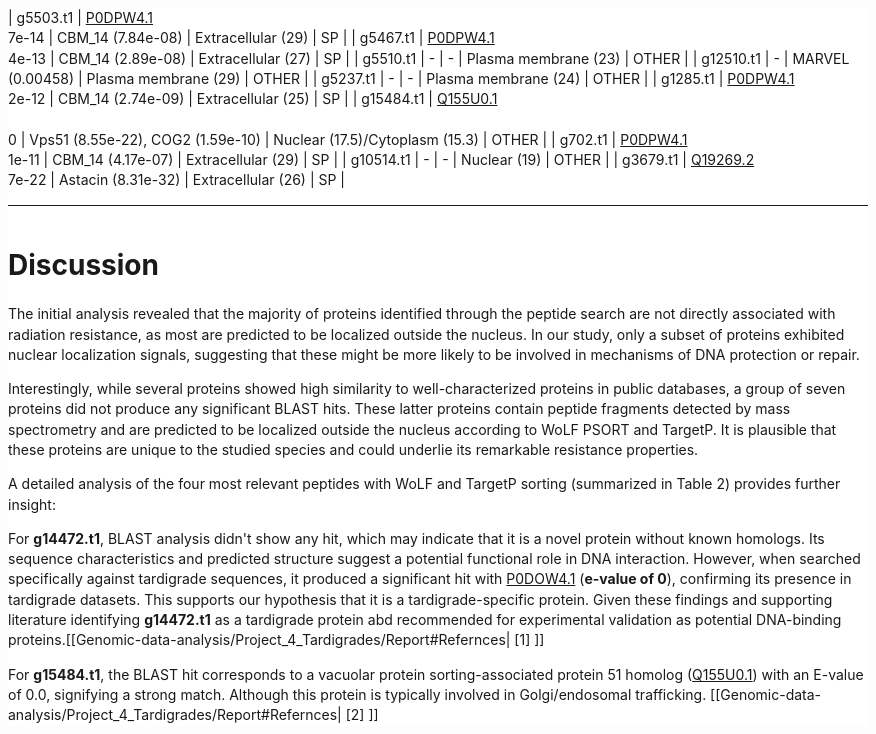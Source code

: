 | g5503.t1   | [P0DPW4.1](https://www.ncbi.nlm.nih.gov/protein/P0DPW4.1?report=genbank&log$=prottop&blast_rank=1&RID=Z89UZCH9016 "Show report for P0DPW4.1")<br>7e-14     | CBM_14 (7.84e-08)                 | Extracellular (29)                  | SP                 |
| g5467.t1   | [P0DPW4.1](https://www.ncbi.nlm.nih.gov/protein/P0DPW4.1?report=genbank&log$=prottop&blast_rank=1&RID=Z89UZCH9016 "Show report for P0DPW4.1")<br>4e-13     | CBM_14 (2.89e-08)                 | Extracellular (27)                  | SP                 |
| g5510.t1   | -                                                                                                                                                          | -                                 | Plasma membrane (23)                | OTHER              |
| g12510.t1  | -                                                                                                                                                          | MARVEL (0.00458)                  | Plasma membrane (29)                | OTHER              |
| g5237.t1   | -                                                                                                                                                          | -                                 | Plasma membrane (24)                | OTHER              |
| g1285.t1   | [P0DPW4.1](https://www.ncbi.nlm.nih.gov/protein/P0DPW4.1?report=genbank&log$=prottop&blast_rank=1&RID=Z89UZCH9016 "Show report for P0DPW4.1")<br>2e-12     | CBM_14 (2.74e-09)                 | Extracellular (25)                  | SP                 |
| g15484.t1  | [Q155U0.1](https://www.ncbi.nlm.nih.gov/protein/Q155U0.1?report=genbank&log$=prottop&blast_rank=1&RID=Z89UZCH9016 "Show report for Q155U0.1")<br><br>0     | Vps51 (8.55e-22), COG2 (1.59e-10) | Nuclear (17.5)/Cytoplasm (15.3)     | OTHER              |
| g702.t1    | [P0DPW4.1](https://www.ncbi.nlm.nih.gov/protein/P0DPW4.1?report=genbank&log$=prottop&blast_rank=1&RID=Z89UZCH9016 "Show report for P0DPW4.1")<br>1e-11     | CBM_14 (4.17e-07)                 | Extracellular (29)                  | SP                 |
| g10514.t1  | -                                                                                                                                                          | -                                 | Nuclear (19)                        | OTHER              |
| g3679.t1   | [Q19269.2](https://www.ncbi.nlm.nih.gov/protein/Q19269.2?report=genbank&log$=prottop&blast_rank=1&RID=Z89UZCH9016 "Show report for Q19269.2")<br>7e-22     | Astacin (8.31e-32)                | Extracellular (26)                  | SP                 |

  

---

# Discussion

The initial analysis revealed that the majority of proteins identified through the peptide search are not directly associated with radiation resistance, as most are predicted to be localized outside the nucleus. In our study, only a subset of proteins exhibited nuclear localization signals, suggesting that these might be more likely to be involved in mechanisms of DNA protection or repair.

Interestingly, while several proteins showed high similarity to well-characterized proteins in public databases, a group of seven proteins did not produce any significant BLAST hits. These latter proteins contain peptide fragments detected by mass spectrometry and are predicted to be localized outside the nucleus according to WoLF PSORT and TargetP. It is plausible that these proteins are unique to the studied species and could underlie its remarkable resistance properties.

A detailed analysis of the four most relevant peptides with WoLF and TargetP sorting (summarized in Table 2) provides further insight:

For **g14472.t1**, BLAST analysis didn't show any hit, which may indicate that it is a novel protein without known homologs. Its sequence characteristics and predicted structure suggest a potential functional role in DNA interaction. 
However, when searched specifically against tardigrade sequences, it produced a significant hit with [P0DOW4.1](https://www.ncbi.nlm.nih.gov/protein/P0DOW4.1?report=genbank&log$=prottop&blast_rank=1&RID=Z89UZCH9016 "Show report for P0DOW4.1")  (**e-value of 0**), confirming its presence in tardigrade datasets. This supports our hypothesis that it is a tardigrade-specific protein. Given these findings and supporting literature identifying **g14472.t1** as a tardigrade protein abd  recommended for experimental validation as potential DNA-binding proteins.[[Genomic-data-analysis/Project_4_Tardigrades/Report#Refernces| [1] ]]

For **g15484.t1**, the BLAST hit corresponds to a vacuolar protein sorting-associated protein 51 homolog ([Q155U0.1](https://www.ncbi.nlm.nih.gov/protein/Q155U0.1)) with an E-value of 0.0, signifying a strong match. Although this protein is typically involved in Golgi/endosomal trafficking. [[Genomic-data-analysis/Project_4_Tardigrades/Report#Refernces| [2] ]]
